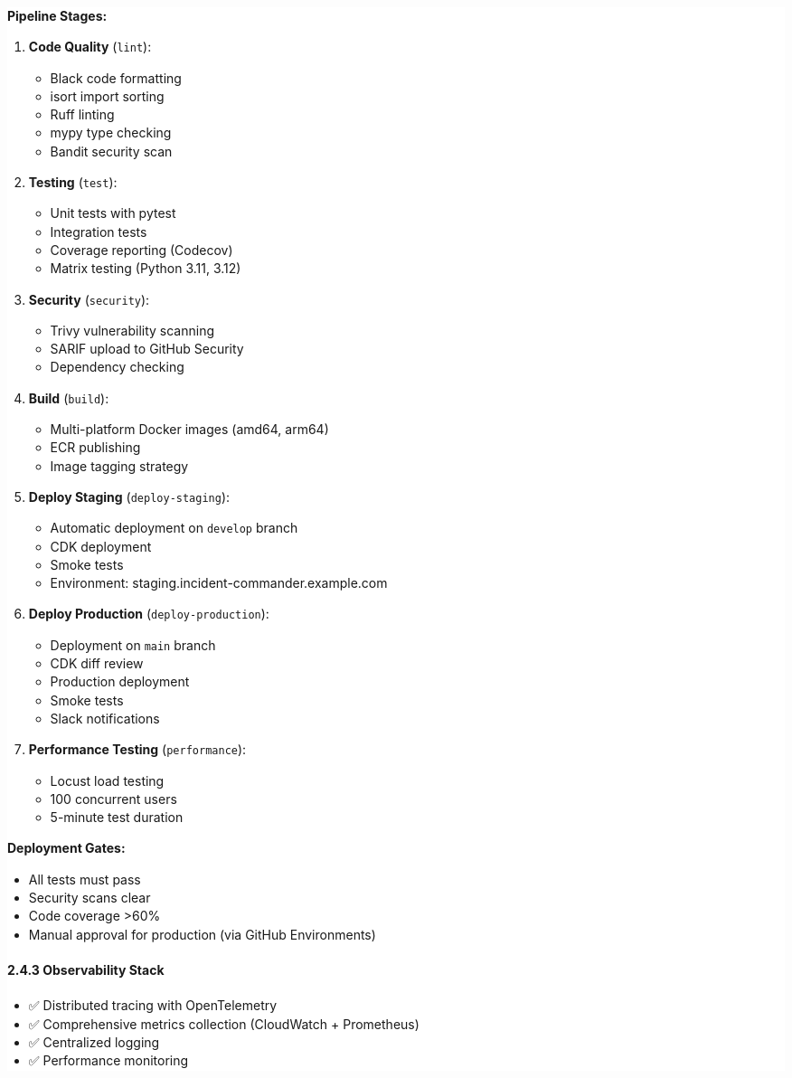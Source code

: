**Pipeline Stages:**

1. **Code Quality** (`lint`):
   - Black code formatting
   - isort import sorting
   - Ruff linting
   - mypy type checking
   - Bandit security scan

2. **Testing** (`test`):
   - Unit tests with pytest
   - Integration tests
   - Coverage reporting (Codecov)
   - Matrix testing (Python 3.11, 3.12)

3. **Security** (`security`):
   - Trivy vulnerability scanning
   - SARIF upload to GitHub Security
   - Dependency checking

4. **Build** (`build`):
   - Multi-platform Docker images (amd64, arm64)
   - ECR publishing
   - Image tagging strategy

5. **Deploy Staging** (`deploy-staging`):
   - Automatic deployment on `develop` branch
   - CDK deployment
   - Smoke tests
   - Environment: staging.incident-commander.example.com

6. **Deploy Production** (`deploy-production`):
   - Deployment on `main` branch
   - CDK diff review
   - Production deployment
   - Smoke tests
   - Slack notifications

7. **Performance Testing** (`performance`):
   - Locust load testing
   - 100 concurrent users
   - 5-minute test duration

**Deployment Gates:**
- All tests must pass
- Security scans clear
- Code coverage >60%
- Manual approval for production (via GitHub Environments)

#### 2.4.3 Observability Stack
- ✅ Distributed tracing with OpenTelemetry
- ✅ Comprehensive metrics collection (CloudWatch + Prometheus)
- ✅ Centralized logging
- ✅ Performance monitoring
